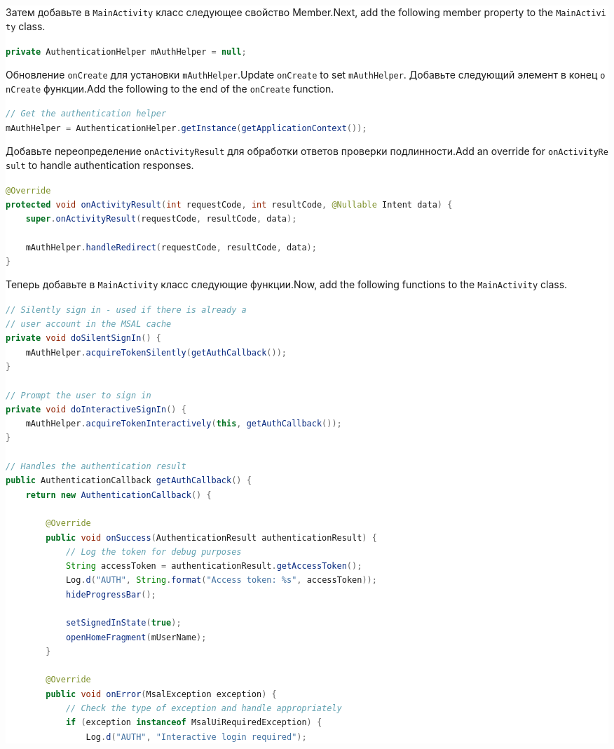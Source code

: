 <span data-ttu-id="451c2-120">Затем добавьте в `MainActivity` класс следующее свойство Member.</span><span class="sxs-lookup"><span data-stu-id="451c2-120">Next, add the following member property to the `MainActivity` class.</span></span>

```java
private AuthenticationHelper mAuthHelper = null;
```

<span data-ttu-id="451c2-121">Обновление `onCreate` для установки `mAuthHelper`.</span><span class="sxs-lookup"><span data-stu-id="451c2-121">Update `onCreate` to set `mAuthHelper`.</span></span> <span data-ttu-id="451c2-122">Добавьте следующий элемент в конец `onCreate` функции.</span><span class="sxs-lookup"><span data-stu-id="451c2-122">Add the following to the end of the `onCreate` function.</span></span>

```java
// Get the authentication helper
mAuthHelper = AuthenticationHelper.getInstance(getApplicationContext());
```

<span data-ttu-id="451c2-123">Добавьте переопределение `onActivityResult` для обработки ответов проверки подлинности.</span><span class="sxs-lookup"><span data-stu-id="451c2-123">Add an override for `onActivityResult` to handle authentication responses.</span></span>

```java
@Override
protected void onActivityResult(int requestCode, int resultCode, @Nullable Intent data) {
    super.onActivityResult(requestCode, resultCode, data);

    mAuthHelper.handleRedirect(requestCode, resultCode, data);
}
```

<span data-ttu-id="451c2-124">Теперь добавьте в `MainActivity` класс следующие функции.</span><span class="sxs-lookup"><span data-stu-id="451c2-124">Now, add the following functions to the `MainActivity` class.</span></span>

```java
// Silently sign in - used if there is already a
// user account in the MSAL cache
private void doSilentSignIn() {
    mAuthHelper.acquireTokenSilently(getAuthCallback());
}

// Prompt the user to sign in
private void doInteractiveSignIn() {
    mAuthHelper.acquireTokenInteractively(this, getAuthCallback());
}

// Handles the authentication result
public AuthenticationCallback getAuthCallback() {
    return new AuthenticationCallback() {

        @Override
        public void onSuccess(AuthenticationResult authenticationResult) {
            // Log the token for debug purposes
            String accessToken = authenticationResult.getAccessToken();
            Log.d("AUTH", String.format("Access token: %s", accessToken));
            hideProgressBar();

            setSignedInState(true);
            openHomeFragment(mUserName);
        }

        @Override
        public void onError(MsalException exception) {
            // Check the type of exception and handle appropriately
            if (exception instanceof MsalUiRequiredException) {
                Log.d("AUTH", "Interactive login required");
```